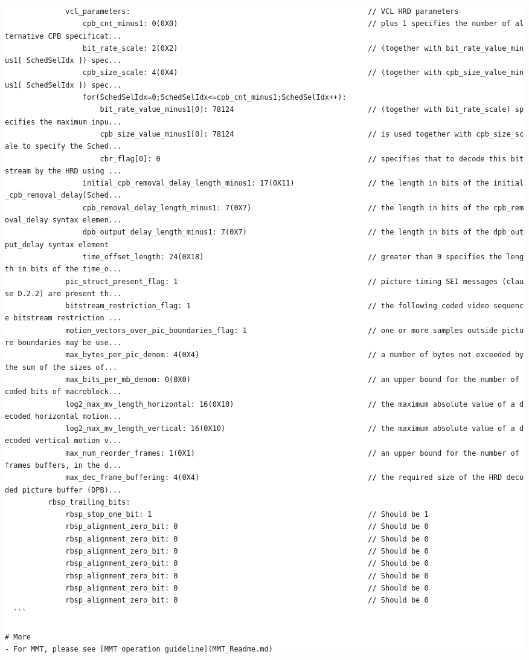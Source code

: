   ```
                vcl_parameters:                                                       // VCL HRD parameters
                    cpb_cnt_minus1: 0(0X0)                                            // plus 1 specifies the number of alternative CPB specificat...
                    bit_rate_scale: 2(0X2)                                            // (together with bit_rate_value_minus1[ SchedSelIdx ]) spec...
                    cpb_size_scale: 4(0X4)                                            // (together with cpb_size_value_minus1[ SchedSelIdx ]) spec...
                    for(SchedSelIdx=0;SchedSelIdx<=cpb_cnt_minus1;SchedSelIdx++):
                        bit_rate_value_minus1[0]: 78124                               // (together with bit_rate_scale) specifies the maximum inpu...
                        cpb_size_value_minus1[0]: 78124                               // is used together with cpb_size_scale to specify the Sched...
                        cbr_flag[0]: 0                                                // specifies that to decode this bitstream by the HRD using ...
                    initial_cpb_removal_delay_length_minus1: 17(0X11)                 // the length in bits of the initial_cpb_removal_delay[Sched...
                    cpb_removal_delay_length_minus1: 7(0X7)                           // the length in bits of the cpb_removal_delay syntax elemen...
                    dpb_output_delay_length_minus1: 7(0X7)                            // the length in bits of the dpb_output_delay syntax element
                    time_offset_length: 24(0X18)                                      // greater than 0 specifies the length in bits of the time_o...
                pic_struct_present_flag: 1                                            // picture timing SEI messages (clause D.2.2) are present th...
                bitstream_restriction_flag: 1                                         // the following coded video sequence bitstream restriction ...
                motion_vectors_over_pic_boundaries_flag: 1                            // one or more samples outside picture boundaries may be use...
                max_bytes_per_pic_denom: 4(0X4)                                       // a number of bytes not exceeded by the sum of the sizes of...
                max_bits_per_mb_denom: 0(0X0)                                         // an upper bound for the number of coded bits of macroblock...
                log2_max_mv_length_horizontal: 16(0X10)                               // the maximum absolute value of a decoded horizontal motion...
                log2_max_mv_length_vertical: 16(0X10)                                 // the maximum absolute value of a decoded vertical motion v...
                max_num_reorder_frames: 1(0X1)                                        // an upper bound for the number of frames buffers, in the d...
                max_dec_frame_buffering: 4(0X4)                                       // the required size of the HRD decoded picture buffer (DPB)...
            rbsp_trailing_bits:
                rbsp_stop_one_bit: 1                                                  // Should be 1
                rbsp_alignment_zero_bit: 0                                            // Should be 0
                rbsp_alignment_zero_bit: 0                                            // Should be 0
                rbsp_alignment_zero_bit: 0                                            // Should be 0
                rbsp_alignment_zero_bit: 0                                            // Should be 0
                rbsp_alignment_zero_bit: 0                                            // Should be 0
                rbsp_alignment_zero_bit: 0                                            // Should be 0
                rbsp_alignment_zero_bit: 0                                            // Should be 0
    ```

# More
- For MMT, please see [MMT operation guideline](MMT_Readme.md)

  ```